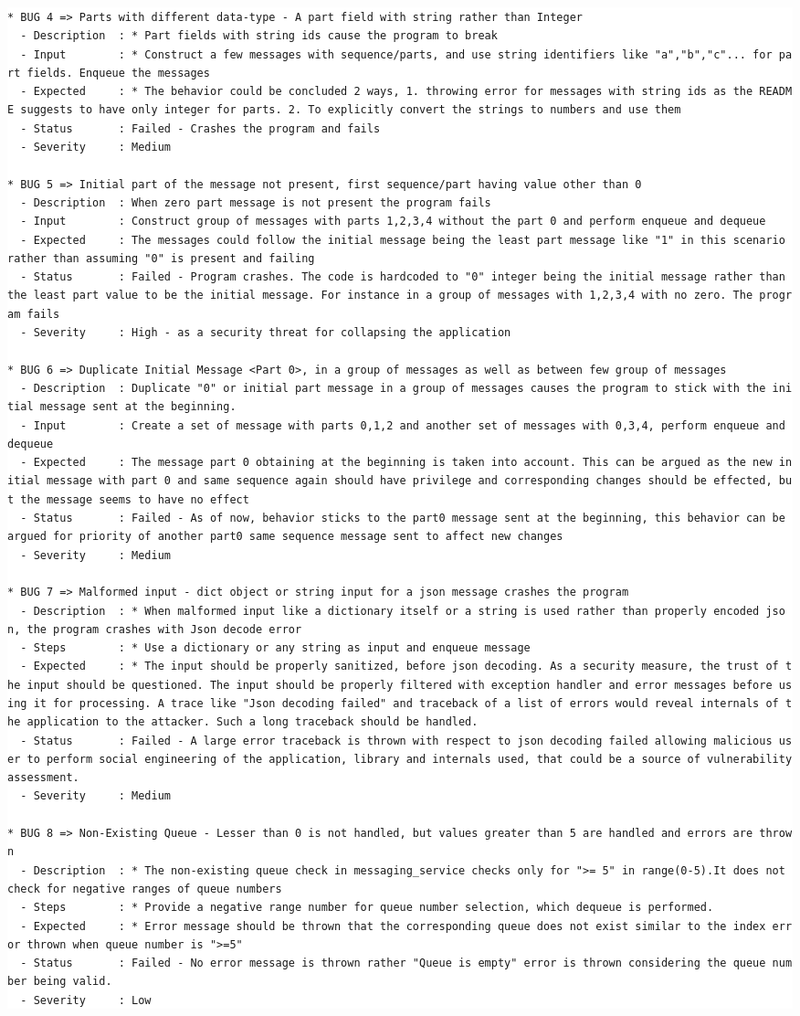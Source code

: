     * BUG 4 => Parts with different data-type - A part field with string rather than Integer
      - Description  : * Part fields with string ids cause the program to break
      - Input        : * Construct a few messages with sequence/parts, and use string identifiers like "a","b","c"... for part fields. Enqueue the messages
      - Expected     : * The behavior could be concluded 2 ways, 1. throwing error for messages with string ids as the README suggests to have only integer for parts. 2. To explicitly convert the strings to numbers and use them
      - Status       : Failed - Crashes the program and fails
      - Severity     : Medium

    * BUG 5 => Initial part of the message not present, first sequence/part having value other than 0
      - Description  : When zero part message is not present the program fails
      - Input        : Construct group of messages with parts 1,2,3,4 without the part 0 and perform enqueue and dequeue
      - Expected     : The messages could follow the initial message being the least part message like "1" in this scenario rather than assuming "0" is present and failing
      - Status       : Failed - Program crashes. The code is hardcoded to "0" integer being the initial message rather than the least part value to be the initial message. For instance in a group of messages with 1,2,3,4 with no zero. The program fails
      - Severity     : High - as a security threat for collapsing the application

    * BUG 6 => Duplicate Initial Message <Part 0>, in a group of messages as well as between few group of messages
      - Description  : Duplicate "0" or initial part message in a group of messages causes the program to stick with the initial message sent at the beginning.
      - Input        : Create a set of message with parts 0,1,2 and another set of messages with 0,3,4, perform enqueue and dequeue
      - Expected     : The message part 0 obtaining at the beginning is taken into account. This can be argued as the new initial message with part 0 and same sequence again should have privilege and corresponding changes should be effected, but the message seems to have no effect
      - Status       : Failed - As of now, behavior sticks to the part0 message sent at the beginning, this behavior can be argued for priority of another part0 same sequence message sent to affect new changes
      - Severity     : Medium

    * BUG 7 => Malformed input - dict object or string input for a json message crashes the program
      - Description  : * When malformed input like a dictionary itself or a string is used rather than properly encoded json, the program crashes with Json decode error
      - Steps        : * Use a dictionary or any string as input and enqueue message
      - Expected     : * The input should be properly sanitized, before json decoding. As a security measure, the trust of the input should be questioned. The input should be properly filtered with exception handler and error messages before using it for processing. A trace like "Json decoding failed" and traceback of a list of errors would reveal internals of the application to the attacker. Such a long traceback should be handled.
      - Status       : Failed - A large error traceback is thrown with respect to json decoding failed allowing malicious user to perform social engineering of the application, library and internals used, that could be a source of vulnerability assessment.
      - Severity     : Medium

    * BUG 8 => Non-Existing Queue - Lesser than 0 is not handled, but values greater than 5 are handled and errors are thrown
      - Description  : * The non-existing queue check in messaging_service checks only for ">= 5" in range(0-5).It does not check for negative ranges of queue numbers
      - Steps        : * Provide a negative range number for queue number selection, which dequeue is performed.
      - Expected     : * Error message should be thrown that the corresponding queue does not exist similar to the index error thrown when queue number is ">=5"
      - Status       : Failed - No error message is thrown rather "Queue is empty" error is thrown considering the queue number being valid.
      - Severity     : Low
